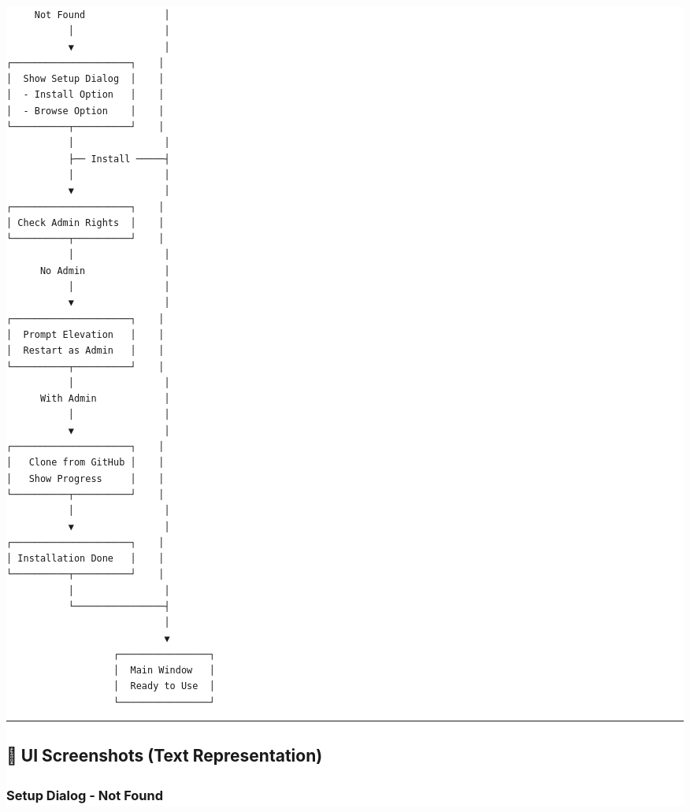 ```
     Not Found              │
           │                │
           ▼                │
┌─────────────────────┐    │
│  Show Setup Dialog  │    │
│  - Install Option   │    │
│  - Browse Option    │    │
└──────────┬──────────┘    │
           │                │
           ├── Install ─────┤
           │                │
           ▼                │
┌─────────────────────┐    │
│ Check Admin Rights  │    │
└──────────┬──────────┘    │
           │                │
      No Admin              │
           │                │
           ▼                │
┌─────────────────────┐    │
│  Prompt Elevation   │    │
│  Restart as Admin   │    │
└──────────┬──────────┘    │
           │                │
      With Admin            │
           │                │
           ▼                │
┌─────────────────────┐    │
│   Clone from GitHub │    │
│   Show Progress     │    │
└──────────┬──────────┘    │
           │                │
           ▼                │
┌─────────────────────┐    │
│ Installation Done   │    │
└──────────┬──────────┘    │
           │                │
           └────────────────┤
                            │
                            ▼
                   ┌────────────────┐
                   │  Main Window   │
                   │  Ready to Use  │
                   └────────────────┘
```

---

## 🎨 UI Screenshots (Text Representation)

### Setup Dialog - Not Found
